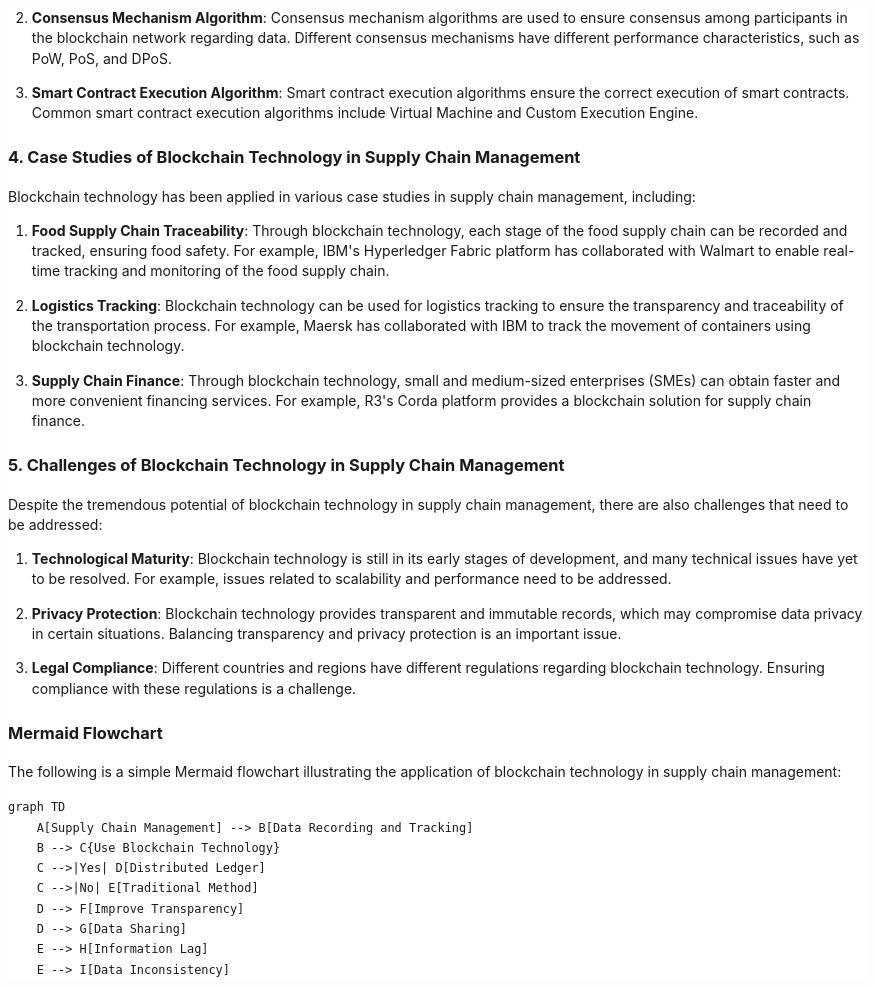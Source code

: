 2. **Consensus Mechanism Algorithm**: Consensus mechanism algorithms are used to ensure consensus among participants in the blockchain network regarding data. Different consensus mechanisms have different performance characteristics, such as PoW, PoS, and DPoS.

3. **Smart Contract Execution Algorithm**: Smart contract execution algorithms ensure the correct execution of smart contracts. Common smart contract execution algorithms include Virtual Machine and Custom Execution Engine.

### 4. Case Studies of Blockchain Technology in Supply Chain Management

Blockchain technology has been applied in various case studies in supply chain management, including:

1. **Food Supply Chain Traceability**: Through blockchain technology, each stage of the food supply chain can be recorded and tracked, ensuring food safety. For example, IBM's Hyperledger Fabric platform has collaborated with Walmart to enable real-time tracking and monitoring of the food supply chain.

2. **Logistics Tracking**: Blockchain technology can be used for logistics tracking to ensure the transparency and traceability of the transportation process. For example, Maersk has collaborated with IBM to track the movement of containers using blockchain technology.

3. **Supply Chain Finance**: Through blockchain technology, small and medium-sized enterprises (SMEs) can obtain faster and more convenient financing services. For example, R3's Corda platform provides a blockchain solution for supply chain finance.

### 5. Challenges of Blockchain Technology in Supply Chain Management

Despite the tremendous potential of blockchain technology in supply chain management, there are also challenges that need to be addressed:

1. **Technological Maturity**: Blockchain technology is still in its early stages of development, and many technical issues have yet to be resolved. For example, issues related to scalability and performance need to be addressed.

2. **Privacy Protection**: Blockchain technology provides transparent and immutable records, which may compromise data privacy in certain situations. Balancing transparency and privacy protection is an important issue.

3. **Legal Compliance**: Different countries and regions have different regulations regarding blockchain technology. Ensuring compliance with these regulations is a challenge.

### Mermaid Flowchart

The following is a simple Mermaid flowchart illustrating the application of blockchain technology in supply chain management:

```mermaid
graph TD
    A[Supply Chain Management] --> B[Data Recording and Tracking]
    B --> C{Use Blockchain Technology}
    C -->|Yes| D[Distributed Ledger]
    C -->|No| E[Traditional Method]
    D --> F[Improve Transparency]
    D --> G[Data Sharing]
    E --> H[Information Lag]
    E --> I[Data Inconsistency]
```
